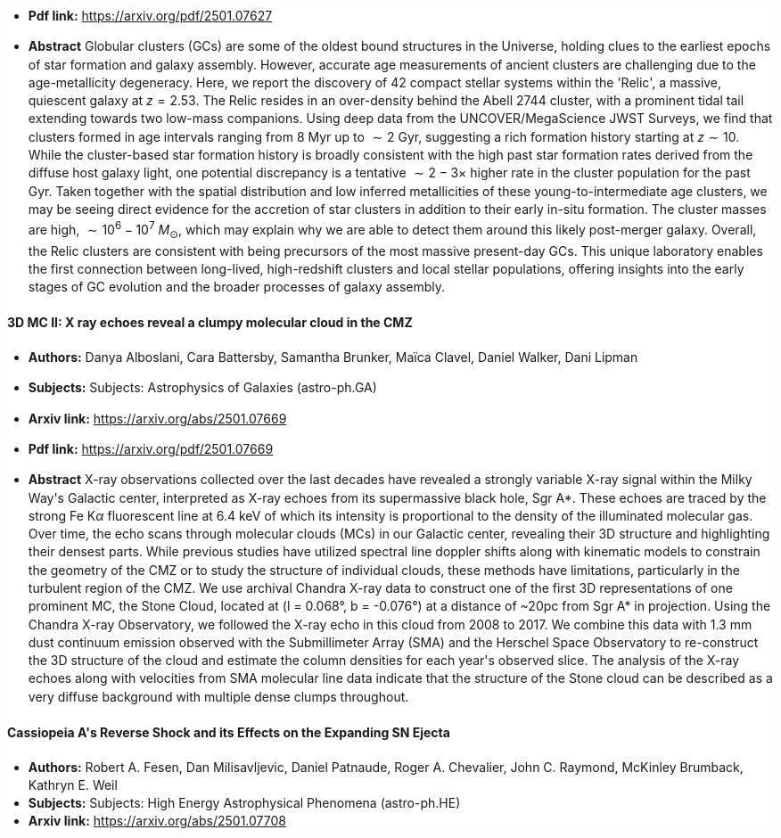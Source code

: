  - **Pdf link:** https://arxiv.org/pdf/2501.07627

 - **Abstract**
 Globular clusters (GCs) are some of the oldest bound structures in the Universe, holding clues to the earliest epochs of star formation and galaxy assembly. However, accurate age measurements of ancient clusters are challenging due to the age-metallicity degeneracy. Here, we report the discovery of 42 compact stellar systems within the 'Relic', a massive, quiescent galaxy at $z=2.53$. The Relic resides in an over-density behind the Abell 2744 cluster, with a prominent tidal tail extending towards two low-mass companions. Using deep data from the UNCOVER/MegaScience JWST Surveys, we find that clusters formed in age intervals ranging from 8 Myr up to $\sim2$ Gyr, suggesting a rich formation history starting at $z\sim10$. While the cluster-based star formation history is broadly consistent with the high past star formation rates derived from the diffuse host galaxy light, one potential discrepancy is a tentative $\sim2-3\times$ higher rate in the cluster population for the past Gyr. Taken together with the spatial distribution and low inferred metallicities of these young-to-intermediate age clusters, we may be seeing direct evidence for the accretion of star clusters in addition to their early in-situ formation. The cluster masses are high, $\sim10^6-10^7~M_{\odot}$, which may explain why we are able to detect them around this likely post-merger galaxy. Overall, the Relic clusters are consistent with being precursors of the most massive present-day GCs. This unique laboratory enables the first connection between long-lived, high-redshift clusters and local stellar populations, offering insights into the early stages of GC evolution and the broader processes of galaxy assembly.
#### 3D MC II: X ray echoes reveal a clumpy molecular cloud in the CMZ
 - **Authors:** Danya Alboslani, Cara Battersby, Samantha Brunker, Maïca Clavel, Daniel Walker, Dani Lipman
 - **Subjects:** Subjects:
Astrophysics of Galaxies (astro-ph.GA)
 - **Arxiv link:** https://arxiv.org/abs/2501.07669

 - **Pdf link:** https://arxiv.org/pdf/2501.07669

 - **Abstract**
 X-ray observations collected over the last decades have revealed a strongly variable X-ray signal within the Milky Way's Galactic center, interpreted as X-ray echoes from its supermassive black hole, Sgr A*. These echoes are traced by the strong Fe K$\alpha$ fluorescent line at 6.4 keV of which its intensity is proportional to the density of the illuminated molecular gas. Over time, the echo scans through molecular clouds (MCs) in our Galactic center, revealing their 3D structure and highlighting their densest parts. While previous studies have utilized spectral line doppler shifts along with kinematic models to constrain the geometry of the CMZ or to study the structure of individual clouds, these methods have limitations, particularly in the turbulent region of the CMZ. We use archival Chandra X-ray data to construct one of the first 3D representations of one prominent MC, the Stone Cloud, located at (l = 0.068°, b = -0.076°) at a distance of ~20pc from Sgr A* in projection. Using the Chandra X-ray Observatory, we followed the X-ray echo in this cloud from 2008 to 2017. We combine this data with 1.3 mm dust continuum emission observed with the Submillimeter Array (SMA) and the Herschel Space Observatory to re-construct the 3D structure of the cloud and estimate the column densities for each year's observed slice. The analysis of the X-ray echoes along with velocities from SMA molecular line data indicate that the structure of the Stone cloud can be described as a very diffuse background with multiple dense clumps throughout.
#### Cassiopeia A's Reverse Shock and its Effects on the Expanding SN Ejecta
 - **Authors:** Robert A. Fesen, Dan Milisavljevic, Daniel Patnaude, Roger A. Chevalier, John C. Raymond, McKinley Brumback, Kathryn E. Weil
 - **Subjects:** Subjects:
High Energy Astrophysical Phenomena (astro-ph.HE)
 - **Arxiv link:** https://arxiv.org/abs/2501.07708
